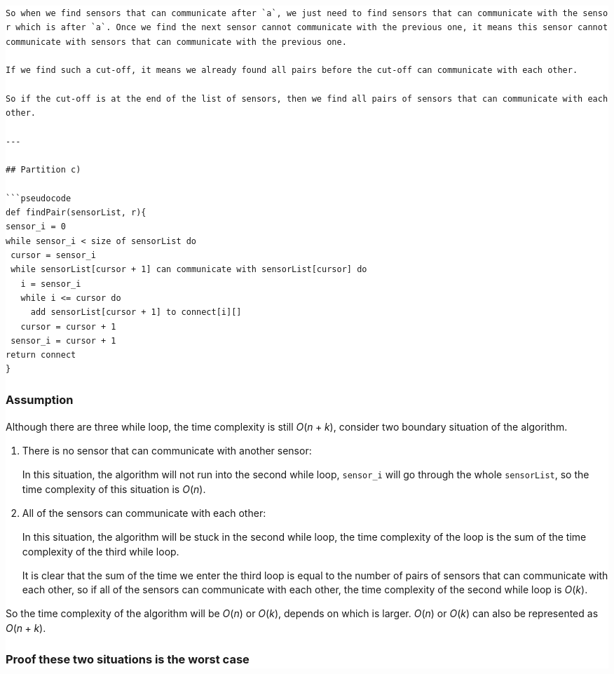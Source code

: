    ```
So when we find sensors that can communicate after `a`, we just need to find sensors that can communicate with the sensor which is after `a`. Once we find the next sensor cannot communicate with the previous one, it means this sensor cannot communicate with sensors that can communicate with the previous one.

If we find such a cut-off, it means we already found all pairs before the cut-off can communicate with each other.

So if the cut-off is at the end of the list of sensors, then we find all pairs of sensors that can communicate with each other.

---

## Partition c)

```pseudocode
def findPair(sensorList, r){
  sensor_i = 0 
  while sensor_i < size of sensorList do
    cursor = sensor_i
    while sensorList[cursor + 1] can communicate with sensorList[cursor] do
      i = sensor_i
      while i <= cursor do
        add sensorList[cursor + 1] to connect[i][]
      cursor = cursor + 1
    sensor_i = cursor + 1
  return connect
}
```

### Assumption

Although there are three while loop, the time complexity is still $O(n+k)$, consider two boundary situation of the algorithm.

1. There is no sensor that can communicate with another sensor:

   In this situation, the algorithm will not run into the second while loop, `sensor_i` will go through the whole `sensorList`,  so the time complexity of this situation is $O(n)$.

2. All of the sensors can communicate with each other:

   In this situation, the algorithm will be stuck in the second while loop, the time complexity of the loop is the sum of the time complexity of the third while loop.
   
   It is clear that the sum of the time we enter the third loop is equal to the number of pairs of sensors that can communicate with each other, so if all of the sensors can communicate with each other, the time complexity of the second while loop is $O(k)$.

So the time complexity of the algorithm will be $O(n)$ or $O(k)$, depends on which is larger. $O(n)$ or $O(k)$ can also be represented as $O(n+k)$.

### Proof these two situations is the worst case
